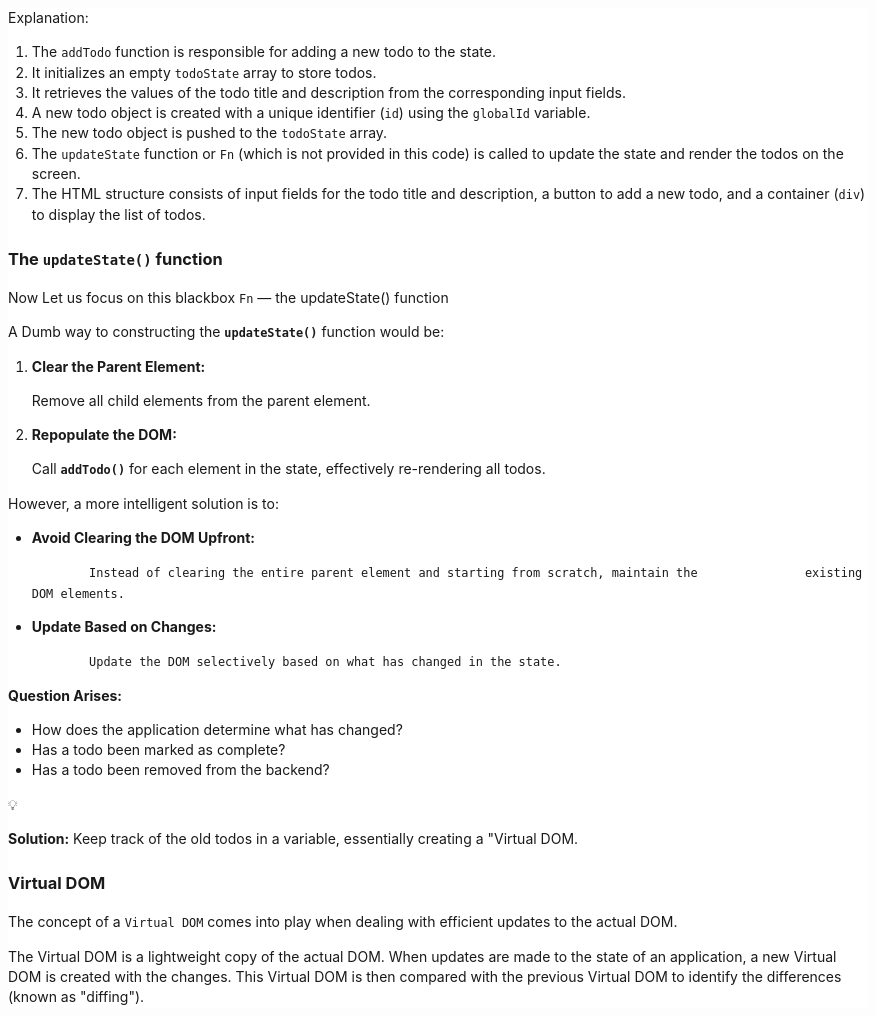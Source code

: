 Explanation:

1. The `addTodo` function is responsible for adding a new todo to the state.
2. It initializes an empty `todoState` array to store todos.
3. It retrieves the values of the todo title and description from the corresponding input fields.
4. A new todo object is created with a unique identifier (`id`) using the `globalId` variable.
5. The new todo object is pushed to the `todoState` array.
6. The `updateState` function or `Fn` (which is not provided in this code) is called to update the state and render the todos on the screen.
7. The HTML structure consists of input fields for the todo title and description, a button to add a new todo, and a container (`div`) to display the list of todos.

### **The `updateState()` function**

Now Let us focus on this blackbox `Fn` —  the updateState() function

A Dumb way to constructing the **`updateState()`** function would be:

1. **Clear the Parent Element:**
    
    Remove all child elements from the parent element.
    
2. **Repopulate the DOM:**
    
    Call **`addTodo()`** for each element in the state, effectively re-rendering all todos.
    

However, a more intelligent solution is to:

- **Avoid Clearing the DOM Upfront:**
    
              Instead of clearing the entire parent element and starting from scratch, maintain the               existing DOM elements.
    
- **Update Based on Changes:**
    
              Update the DOM selectively based on what has changed in the state.
    

**Question Arises:**

- How does the application determine what has changed?
- Has a todo been marked as complete?
- Has a todo been removed from the backend?

<aside>
💡

**Solution:** Keep track of the old todos in a variable, essentially creating a "Virtual DOM.

</aside>

### **Virtual DOM**

The concept of a `Virtual DOM` comes into play when dealing with efficient updates to the actual DOM.

The Virtual DOM is a lightweight copy of the actual DOM. When updates are made to the state of an application, a new Virtual DOM is created with the changes. This Virtual DOM is then compared with the previous Virtual DOM to identify the differences (known as "diffing").

